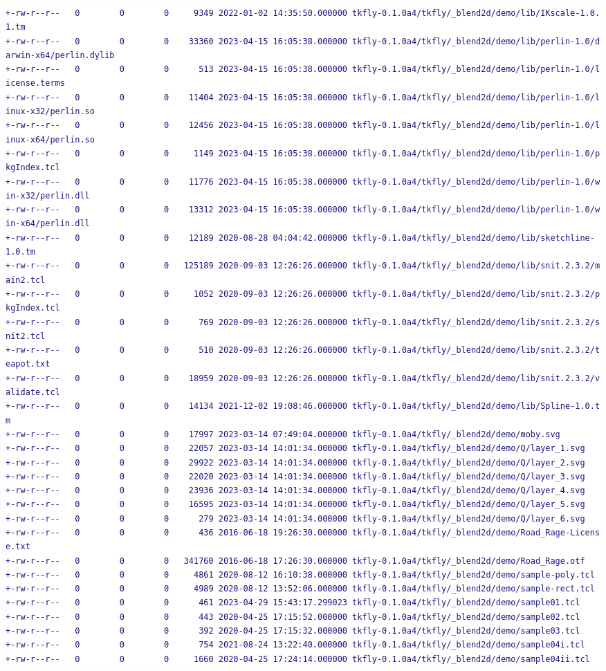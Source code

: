```diff
+-rw-r--r--   0        0        0     9349 2022-01-02 14:35:50.000000 tkfly-0.1.0a4/tkfly/_blend2d/demo/lib/IKscale-1.0.1.tm
+-rw-r--r--   0        0        0    33360 2023-04-15 16:05:38.000000 tkfly-0.1.0a4/tkfly/_blend2d/demo/lib/perlin-1.0/darwin-x64/perlin.dylib
+-rw-r--r--   0        0        0      513 2023-04-15 16:05:38.000000 tkfly-0.1.0a4/tkfly/_blend2d/demo/lib/perlin-1.0/license.terms
+-rw-r--r--   0        0        0    11404 2023-04-15 16:05:38.000000 tkfly-0.1.0a4/tkfly/_blend2d/demo/lib/perlin-1.0/linux-x32/perlin.so
+-rw-r--r--   0        0        0    12456 2023-04-15 16:05:38.000000 tkfly-0.1.0a4/tkfly/_blend2d/demo/lib/perlin-1.0/linux-x64/perlin.so
+-rw-r--r--   0        0        0     1149 2023-04-15 16:05:38.000000 tkfly-0.1.0a4/tkfly/_blend2d/demo/lib/perlin-1.0/pkgIndex.tcl
+-rw-r--r--   0        0        0    11776 2023-04-15 16:05:38.000000 tkfly-0.1.0a4/tkfly/_blend2d/demo/lib/perlin-1.0/win-x32/perlin.dll
+-rw-r--r--   0        0        0    13312 2023-04-15 16:05:38.000000 tkfly-0.1.0a4/tkfly/_blend2d/demo/lib/perlin-1.0/win-x64/perlin.dll
+-rw-r--r--   0        0        0    12189 2020-08-28 04:04:42.000000 tkfly-0.1.0a4/tkfly/_blend2d/demo/lib/sketchline-1.0.tm
+-rw-r--r--   0        0        0   125189 2020-09-03 12:26:26.000000 tkfly-0.1.0a4/tkfly/_blend2d/demo/lib/snit.2.3.2/main2.tcl
+-rw-r--r--   0        0        0     1052 2020-09-03 12:26:26.000000 tkfly-0.1.0a4/tkfly/_blend2d/demo/lib/snit.2.3.2/pkgIndex.tcl
+-rw-r--r--   0        0        0      769 2020-09-03 12:26:26.000000 tkfly-0.1.0a4/tkfly/_blend2d/demo/lib/snit.2.3.2/snit2.tcl
+-rw-r--r--   0        0        0      510 2020-09-03 12:26:26.000000 tkfly-0.1.0a4/tkfly/_blend2d/demo/lib/snit.2.3.2/teapot.txt
+-rw-r--r--   0        0        0    18959 2020-09-03 12:26:26.000000 tkfly-0.1.0a4/tkfly/_blend2d/demo/lib/snit.2.3.2/validate.tcl
+-rw-r--r--   0        0        0    14134 2021-12-02 19:08:46.000000 tkfly-0.1.0a4/tkfly/_blend2d/demo/lib/Spline-1.0.tm
+-rw-r--r--   0        0        0    17997 2023-03-14 07:49:04.000000 tkfly-0.1.0a4/tkfly/_blend2d/demo/moby.svg
+-rw-r--r--   0        0        0    22057 2023-03-14 14:01:34.000000 tkfly-0.1.0a4/tkfly/_blend2d/demo/Q/layer_1.svg
+-rw-r--r--   0        0        0    29922 2023-03-14 14:01:34.000000 tkfly-0.1.0a4/tkfly/_blend2d/demo/Q/layer_2.svg
+-rw-r--r--   0        0        0    22020 2023-03-14 14:01:34.000000 tkfly-0.1.0a4/tkfly/_blend2d/demo/Q/layer_3.svg
+-rw-r--r--   0        0        0    23936 2023-03-14 14:01:34.000000 tkfly-0.1.0a4/tkfly/_blend2d/demo/Q/layer_4.svg
+-rw-r--r--   0        0        0    16595 2023-03-14 14:01:34.000000 tkfly-0.1.0a4/tkfly/_blend2d/demo/Q/layer_5.svg
+-rw-r--r--   0        0        0      279 2023-03-14 14:01:34.000000 tkfly-0.1.0a4/tkfly/_blend2d/demo/Q/layer_6.svg
+-rw-r--r--   0        0        0      436 2016-06-18 19:26:30.000000 tkfly-0.1.0a4/tkfly/_blend2d/demo/Road_Rage-License.txt
+-rw-r--r--   0        0        0   341760 2016-06-18 17:26:30.000000 tkfly-0.1.0a4/tkfly/_blend2d/demo/Road_Rage.otf
+-rw-r--r--   0        0        0     4861 2020-08-12 16:10:38.000000 tkfly-0.1.0a4/tkfly/_blend2d/demo/sample-poly.tcl
+-rw-r--r--   0        0        0     4989 2020-08-12 13:52:06.000000 tkfly-0.1.0a4/tkfly/_blend2d/demo/sample-rect.tcl
+-rw-r--r--   0        0        0      461 2023-04-29 15:43:17.299023 tkfly-0.1.0a4/tkfly/_blend2d/demo/sample01.tcl
+-rw-r--r--   0        0        0      443 2020-04-25 17:15:52.000000 tkfly-0.1.0a4/tkfly/_blend2d/demo/sample02.tcl
+-rw-r--r--   0        0        0      392 2020-04-25 17:15:32.000000 tkfly-0.1.0a4/tkfly/_blend2d/demo/sample03.tcl
+-rw-r--r--   0        0        0      754 2021-08-24 13:22:40.000000 tkfly-0.1.0a4/tkfly/_blend2d/demo/sample04i.tcl
+-rw-r--r--   0        0        0     1660 2020-04-25 17:24:14.000000 tkfly-0.1.0a4/tkfly/_blend2d/demo/sample04ii.tcl
```